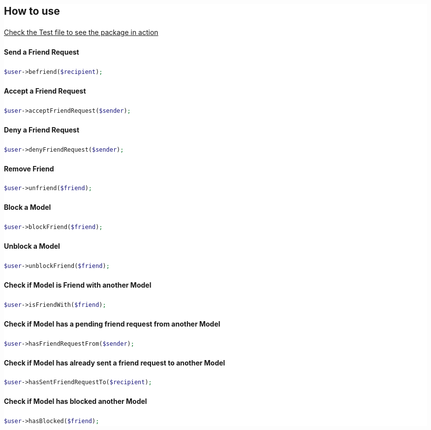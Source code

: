 ## How to use
[Check the Test file to see the package in action](https://github.com/demency/laravel-friendships/blob/master/tests/FriendshipsTest.php)

#### Send a Friend Request
```php
$user->befriend($recipient);
```

#### Accept a Friend Request
```php
$user->acceptFriendRequest($sender);
```

#### Deny a Friend Request
```php
$user->denyFriendRequest($sender);
```

#### Remove Friend
```php
$user->unfriend($friend);
```

#### Block a Model
```php
$user->blockFriend($friend);
```

#### Unblock a Model
```php
$user->unblockFriend($friend);
```

#### Check if Model is Friend with another Model
```php
$user->isFriendWith($friend);
```


#### Check if Model has a pending friend request from another Model
```php
$user->hasFriendRequestFrom($sender);
```

#### Check if Model has already sent a friend request to another Model
```php
$user->hasSentFriendRequestTo($recipient);
```

#### Check if Model has blocked another Model
```php
$user->hasBlocked($friend);
```

